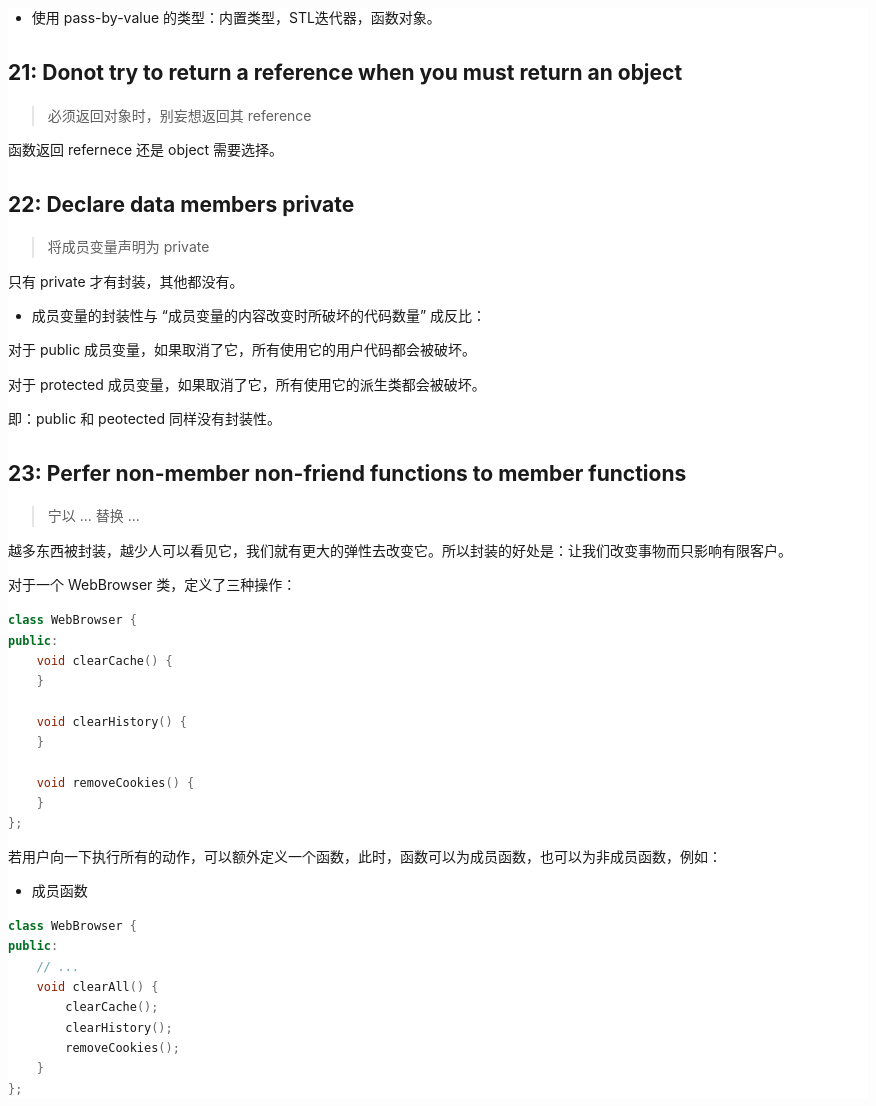 - 使用 pass-by-value 的类型：内置类型，STL迭代器，函数对象。

## 21: Donot try to return a reference when you must return an object

>必须返回对象时，别妄想返回其 reference

函数返回 refernece 还是 object 需要选择。

## 22: Declare data members private

>将成员变量声明为 private

只有 private 才有封装，其他都没有。

- 成员变量的封装性与 “成员变量的内容改变时所破坏的代码数量” 成反比：

对于 public 成员变量，如果取消了它，所有使用它的用户代码都会被破坏。

对于 protected 成员变量，如果取消了它，所有使用它的派生类都会被破坏。

即：public 和 peotected 同样没有封装性。

## 23: Perfer non-member non-friend functions to member functions

>宁以 ... 替换 ... 

越多东西被封装，越少人可以看见它，我们就有更大的弹性去改变它。所以封装的好处是：让我们改变事物而只影响有限客户。

对于一个 WebBrowser 类，定义了三种操作：

```cpp
class WebBrowser {
public:
    void clearCache() { 
    }

    void clearHistory() {
    }

    void removeCookies() {
    }
};
```

若用户向一下执行所有的动作，可以额外定义一个函数，此时，函数可以为成员函数，也可以为非成员函数，例如：

- 成员函数

```cpp
class WebBrowser {
public:
    // ...
    void clearAll() {
        clearCache();
        clearHistory();
        removeCookies();
    }
};
```
